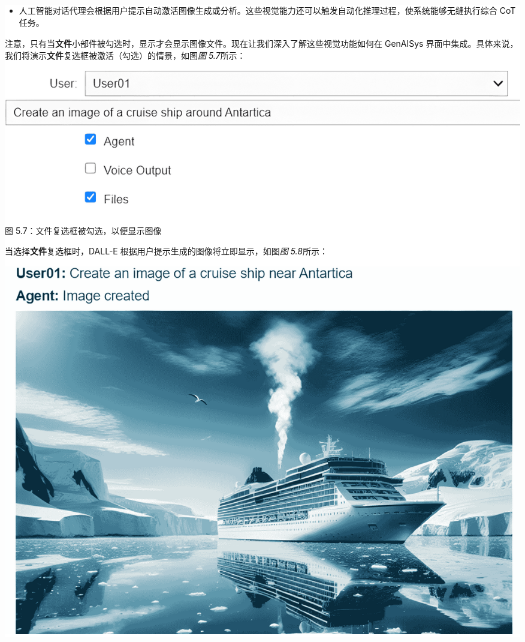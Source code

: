 +   人工智能对话代理会根据用户提示自动激活图像生成或分析。这些视觉能力还可以触发自动化推理过程，使系统能够无缝执行综合 CoT 任务。

注意，只有当**文件**小部件被勾选时，显示才会显示图像文件。现在让我们深入了解这些视觉功能如何在 GenAISys 界面中集成。具体来说，我们将演示**文件**复选框被激活（勾选）的情景，如图*图 5.7*所示：

![图 5.7：文件复选框被勾选，以便显示图像](img/B32304_05_7.png)

图 5.7：文件复选框被勾选，以便显示图像

当选择**文件**复选框时，DALL-E 根据用户提示生成的图像将立即显示，如图*图 5.8*所示：

![图 5.8：输入提示并显示生成的图像](img/B32304_05_8.png)

